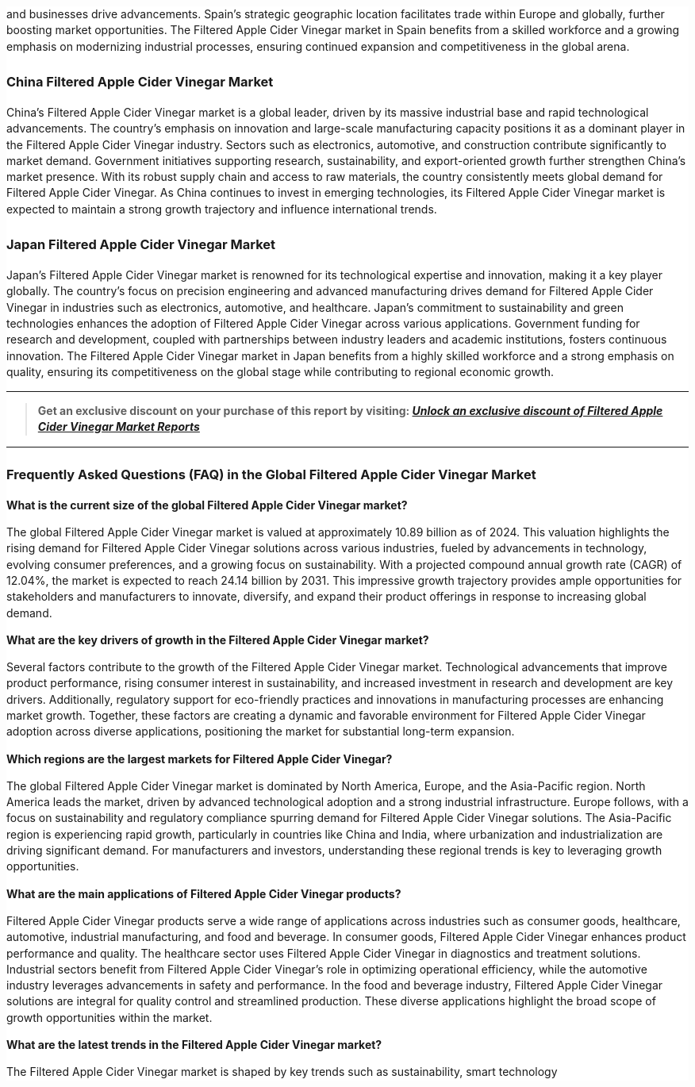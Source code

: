 and businesses drive advancements. Spain&rsquo;s strategic geographic location facilitates trade within Europe and globally, further boosting market opportunities. The Filtered Apple Cider Vinegar market in Spain benefits from a skilled workforce and a growing emphasis on modernizing industrial processes, ensuring continued expansion and competitiveness in the global arena.</p><h3>China Filtered Apple Cider Vinegar Market</h3><p>China&rsquo;s Filtered Apple Cider Vinegar market is a global leader, driven by its massive industrial base and rapid technological advancements. The country&rsquo;s emphasis on innovation and large-scale manufacturing capacity positions it as a dominant player in the Filtered Apple Cider Vinegar industry. Sectors such as electronics, automotive, and construction contribute significantly to market demand. Government initiatives supporting research, sustainability, and export-oriented growth further strengthen China&rsquo;s market presence. With its robust supply chain and access to raw materials, the country consistently meets global demand for Filtered Apple Cider Vinegar. As China continues to invest in emerging technologies, its Filtered Apple Cider Vinegar market is expected to maintain a strong growth trajectory and influence international trends.</p><h3>Japan Filtered Apple Cider Vinegar Market</h3><p>Japan&rsquo;s Filtered Apple Cider Vinegar market is renowned for its technological expertise and innovation, making it a key player globally. The country&rsquo;s focus on precision engineering and advanced manufacturing drives demand for Filtered Apple Cider Vinegar in industries such as electronics, automotive, and healthcare. Japan&rsquo;s commitment to sustainability and green technologies enhances the adoption of Filtered Apple Cider Vinegar across various applications. Government funding for research and development, coupled with partnerships between industry leaders and academic institutions, fosters continuous innovation. The Filtered Apple Cider Vinegar market in Japan benefits from a highly skilled workforce and a strong emphasis on quality, ensuring its competitiveness on the global stage while contributing to regional economic growth.</p><hr /><blockquote><p><strong>Get an exclusive discount on your purchase of this report by visiting: <em><a href="://marketresearchpulse.com/ask-for-discount/42961?utm_source=Github&amp;utm_medium=029">Unlock an exclusive discount of Filtered Apple Cider Vinegar Market Reports</a></em>&nbsp;</strong></p></blockquote><hr /><h3>Frequently Asked Questions (FAQ) in the Global Filtered Apple Cider Vinegar Market</h3><p><strong>What is the current size of the global Filtered Apple Cider Vinegar market?</strong></p><p>The global Filtered Apple Cider Vinegar market is valued at approximately 10.89 billion as of 2024. This valuation highlights the rising demand for Filtered Apple Cider Vinegar solutions across various industries, fueled by advancements in technology, evolving consumer preferences, and a growing focus on sustainability. With a projected compound annual growth rate (CAGR) of 12.04%, the market is expected to reach 24.14 billion by 2031. This impressive growth trajectory provides ample opportunities for stakeholders and manufacturers to innovate, diversify, and expand their product offerings in response to increasing global demand.</p><p><strong>What are the key drivers of growth in the Filtered Apple Cider Vinegar market?</strong></p><p>Several factors contribute to the growth of the Filtered Apple Cider Vinegar market. Technological advancements that improve product performance, rising consumer interest in sustainability, and increased investment in research and development are key drivers. Additionally, regulatory support for eco-friendly practices and innovations in manufacturing processes are enhancing market growth. Together, these factors are creating a dynamic and favorable environment for Filtered Apple Cider Vinegar adoption across diverse applications, positioning the market for substantial long-term expansion.</p><p><strong>Which regions are the largest markets for Filtered Apple Cider Vinegar?</strong></p><p>The global Filtered Apple Cider Vinegar market is dominated by North America, Europe, and the Asia-Pacific region. North America leads the market, driven by advanced technological adoption and a strong industrial infrastructure. Europe follows, with a focus on sustainability and regulatory compliance spurring demand for Filtered Apple Cider Vinegar solutions. The Asia-Pacific region is experiencing rapid growth, particularly in countries like China and India, where urbanization and industrialization are driving significant demand. For manufacturers and investors, understanding these regional trends is key to leveraging growth opportunities.</p><p><strong>What are the main applications of Filtered Apple Cider Vinegar products?</strong></p><p>Filtered Apple Cider Vinegar products serve a wide range of applications across industries such as consumer goods, healthcare, automotive, industrial manufacturing, and food and beverage. In consumer goods, Filtered Apple Cider Vinegar enhances product performance and quality. The healthcare sector uses Filtered Apple Cider Vinegar in diagnostics and treatment solutions. Industrial sectors benefit from Filtered Apple Cider Vinegar&rsquo;s role in optimizing operational efficiency, while the automotive industry leverages advancements in safety and performance. In the food and beverage industry, Filtered Apple Cider Vinegar solutions are integral for quality control and streamlined production. These diverse applications highlight the broad scope of growth opportunities within the market.</p><p><strong>What are the latest trends in the Filtered Apple Cider Vinegar market?</strong></p><p>The Filtered Apple Cider Vinegar market is shaped by key trends such as sustainability, smart technology
